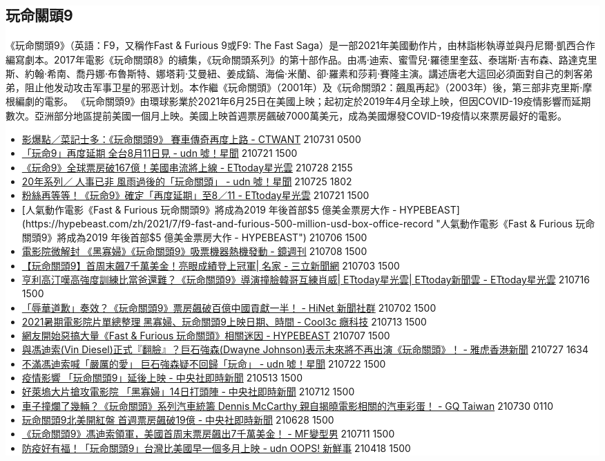 ## 玩命關頭9

《玩命關頭9》（英語：F9，又稱作Fast & Furious 9或F9: The Fast Saga）是一部2021年美國動作片，由林詣彬執導並與丹尼爾·凱西合作編寫劇本。2017年電影《玩命關頭8》的續集，《玩命關頭系列》的第十部作品。由馮·迪索、蜜雪兒·羅德里奎茲、泰瑞斯·吉布森、路達克里斯、約翰·希南、喬丹娜·布魯斯特、娜塔莉·艾曼紐、姜成鎬、海倫·米蘭、卻·羅素和莎莉·賽隆主演。講述唐老大這回必須面對自己的刺客弟弟，阻止他发动攻击军事卫星的邪恶计划。本作繼《玩命關頭》（2001年）及《玩命關頭2：飆風再起》（2003年）後，第三部非克里斯·摩根編劇的電影。
《玩命關頭9》由環球影業於2021年6月25日在美國上映；起初定於2019年4月全球上映，但因COVID-19疫情影響而延期數次。亞洲部分地區提前美國一個月上映。美國上映首週票房飆破7000萬美元，成為美國爆發COVID-19疫情以來票房最好的電影。
- [影爆點／菜記士多：《玩命關頭9》 賽車傳奇再度上路 - CTWANT](https://www.ctwant.com/article/131239 "影爆點／菜記士多：《玩命關頭9》 賽車傳奇再度上路 - CTWANT") 210731 0500
- [「玩命9」再度延期 全台8月11日見 - udn 噓！星聞](https://stars.udn.com/star/story/10090/5616552 "「玩命9」再度延期 全台8月11日見 - udn 噓！星聞") 210721 1500
- [《玩命9》全球票房破167億！美國串流將上線 - ETtoday星光雲](https://star.ettoday.net/news/2042422 "《玩命9》全球票房破167億！美國串流將上線 - ETtoday星光雲") 210728 2155
- [20年系列／ 人事已非 風雨過後的「玩命關頭」 - udn 噓！星聞](https://stars.udn.com/star/story/10090/5626636 "20年系列／ 人事已非 風雨過後的「玩命關頭」 - udn 噓！星聞") 210725 1802
- [粉絲再等等！《玩命9》確定「再度延期」至8／11 - ETtoday星光雲](https://star.ettoday.net/news/2036099 "粉絲再等等！《玩命9》確定「再度延期」至8／11 - ETtoday星光雲") 210721 1500
- [人氣動作電影《Fast & Furious 玩命關頭9》將成為2019 年後首部$5 億美金票房大作 - HYPEBEAST](https://hypebeast.com/zh/2021/7/f9-fast-and-furious-500-million-usd-box-office-record "人氣動作電影《Fast & Furious 玩命關頭9》將成為2019 年後首部$5 億美金票房大作 - HYPEBEAST") 210706 1500
- [電影院微解封 《黑寡婦》《玩命關頭9》吸票機器熱機發動 - 鏡週刊](https://www.mirrormedia.mg/story/20210708ent020/ "電影院微解封 《黑寡婦》《玩命關頭9》吸票機器熱機發動 - 鏡週刊") 210708 1500
- [【玩命關頭9】首周末飆7千萬美金！亮眼成績登上冠軍| 名家 - 三立新聞網](https://www.setn.com/News.aspx?NewsID=962377 "【玩命關頭9】首周末飆7千萬美金！亮眼成績登上冠軍| 名家 - 三立新聞網") 210703 1500
- [亨利高汀嘆高強度訓練比當爸還難？《玩命關頭9》導演撞臉韓哥互練肖威| ETtoday星光雲| ETtoday新聞雲 - ETtoday星光雲](https://star.ettoday.net/news/2031915 "亨利高汀嘆高強度訓練比當爸還難？《玩命關頭9》導演撞臉韓哥互練肖威| ETtoday星光雲| ETtoday新聞雲 - ETtoday星光雲") 210716 1500
- [「辱華道歉」奏效？《玩命關頭9》票房飆破百億中國貢獻一半！ - HiNet 新聞社群](https://times.hinet.net/mobile/news/23394700 "「辱華道歉」奏效？《玩命關頭9》票房飆破百億中國貢獻一半！ - HiNet 新聞社群") 210702 1500
- [2021暑期電影院片單總整理 黑寡婦、玩命關頭9上映日期、時間 - Cool3c 癮科技](https://www.cool3c.com/article/163029 "2021暑期電影院片單總整理 黑寡婦、玩命關頭9上映日期、時間 - Cool3c 癮科技") 210713 1500
- [網友開始惡搞大量《Fast & Furious 玩命關頭》相關迷因 - HYPEBEAST](https://hypebeast.com/zh/2021/7/vin-diesel-fast-and-furious-f9-family-memes-roundup "網友開始惡搞大量《Fast & Furious 玩命關頭》相關迷因 - HYPEBEAST") 210707 1500
- [與馮迪索(Vin Diesel)正式『翻臉』？巨石強森(Dwayne Johnson)表示未來將不再出演《玩命關頭》！ - 雅虎香港新聞](https://hk.news.yahoo.com/%E8%88%87%E9%A6%AE%E8%BF%AA%E7%B4%A2-vin-diesel-%E6%AD%A3%E5%BC%8F-%E7%BF%BB%E8%87%89-083449807.html "與馮迪索(Vin Diesel)正式『翻臉』？巨石強森(Dwayne Johnson)表示未來將不再出演《玩命關頭》！ - 雅虎香港新聞") 210727 1634
- [不滿馮迪索喊「嚴厲的愛」 巨石強森疑不回歸「玩命」 - udn 噓！星聞](https://stars.udn.com/star/story/10090/5618978 "不滿馮迪索喊「嚴厲的愛」 巨石強森疑不回歸「玩命」 - udn 噓！星聞") 210722 1500
- [疫情影響 「玩命關頭9」延後上映 - 中央社即時新聞](https://www.cna.com.tw/news/amov/202105130062.aspx "疫情影響 「玩命關頭9」延後上映 - 中央社即時新聞") 210513 1500
- [好萊塢大片搶攻電影院 「黑寡婦」14日打頭陣 - 中央社即時新聞](https://www.cna.com.tw/news/amov/202107120193.aspx "好萊塢大片搶攻電影院 「黑寡婦」14日打頭陣 - 中央社即時新聞") 210712 1500
- [車子撞爛了幾輛？《玩命關頭》系列汽車統籌 Dennis McCarthy 親自揭曉電影相關的汽車彩蛋！ - GQ Taiwan](https://www.gq.com.tw/entertainment/article/%E7%8E%A9%E5%91%BD%E9%97%9C%E9%A0%AD-the-scene-dennis-mccarthy "車子撞爛了幾輛？《玩命關頭》系列汽車統籌 Dennis McCarthy 親自揭曉電影相關的汽車彩蛋！ - GQ Taiwan") 210730 0110
- [玩命關頭9北美開紅盤 首週票房飆破19億 - 中央社即時新聞](https://www.cna.com.tw/news/amov/202106280246.aspx "玩命關頭9北美開紅盤 首週票房飆破19億 - 中央社即時新聞") 210628 1500
- [《玩命關頭9》馮迪索領軍，美國首周末票房飆出7千萬美金！ - MF變型男](https://mf.techbang.com/posts/14150-playing-with-the-dead-9-von-diso-led-the-way-with-70-million-at-the-us-box-office-in-its-first-weekend "《玩命關頭9》馮迪索領軍，美國首周末票房飆出7千萬美金！ - MF變型男") 210711 1500
- [防疫好有福！「玩命關頭9」台灣比美國早一個多月上映 - udn OOPS! 新鮮事](https://stars.udn.com/star/story/10090/5395924 "防疫好有福！「玩命關頭9」台灣比美國早一個多月上映 - udn OOPS! 新鮮事") 210418 1500
